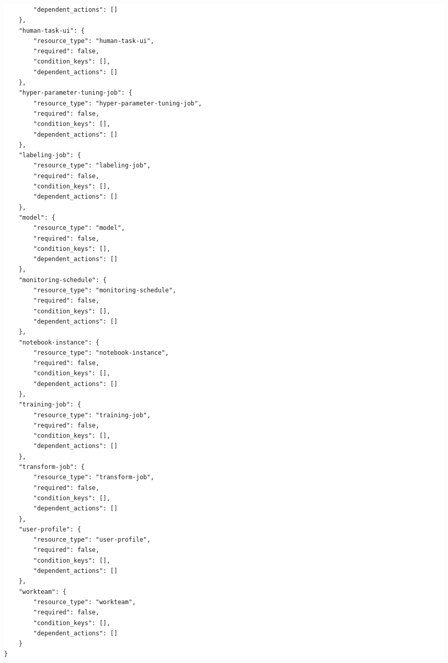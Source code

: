 ```
        "dependent_actions": []
    },
    "human-task-ui": {
        "resource_type": "human-task-ui",
        "required": false,
        "condition_keys": [],
        "dependent_actions": []
    },
    "hyper-parameter-tuning-job": {
        "resource_type": "hyper-parameter-tuning-job",
        "required": false,
        "condition_keys": [],
        "dependent_actions": []
    },
    "labeling-job": {
        "resource_type": "labeling-job",
        "required": false,
        "condition_keys": [],
        "dependent_actions": []
    },
    "model": {
        "resource_type": "model",
        "required": false,
        "condition_keys": [],
        "dependent_actions": []
    },
    "monitoring-schedule": {
        "resource_type": "monitoring-schedule",
        "required": false,
        "condition_keys": [],
        "dependent_actions": []
    },
    "notebook-instance": {
        "resource_type": "notebook-instance",
        "required": false,
        "condition_keys": [],
        "dependent_actions": []
    },
    "training-job": {
        "resource_type": "training-job",
        "required": false,
        "condition_keys": [],
        "dependent_actions": []
    },
    "transform-job": {
        "resource_type": "transform-job",
        "required": false,
        "condition_keys": [],
        "dependent_actions": []
    },
    "user-profile": {
        "resource_type": "user-profile",
        "required": false,
        "condition_keys": [],
        "dependent_actions": []
    },
    "workteam": {
        "resource_type": "workteam",
        "required": false,
        "condition_keys": [],
        "dependent_actions": []
    }
}
```